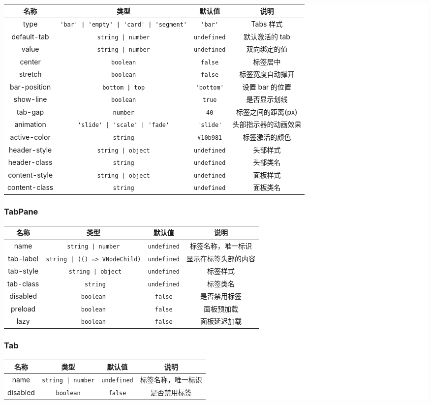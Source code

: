 |     名称      |                   类型                    |   默认值    |         说明         |
| :-----------: | :---------------------------------------: | :---------: | :------------------: |
|     type      | `'bar' \| 'empty' \| 'card' \| 'segment'` |   `'bar'`   |      Tabs 样式       |
|  default-tab  |            `string \| number`             | `undefined` |    默认激活的 tab    |
|     value     |            `string \| number`             | `undefined` |     双向绑定的值     |
|    center     |                 `boolean`                 |   `false`   |       标签居中       |
|    stretch    |                 `boolean`                 |   `false`   |   标签宽度自动撑开   |
| bar-position  |              `bottom \| top`              | `'bottom'`  |   设置 bar 的位置    |
|   show-line   |                 `boolean`                 |   `true`    |     是否显示划线     |
|    tab-gap    |                 `number`                  |    `40`     |  标签之间的距离(px)  |
|   animation   |      `'slide' \| 'scale' \| 'fade'`       |  `'slide'`  | 头部指示器的动画效果 |
| active-color  |                 `string`                  |  `#10b981`  |    标签激活的颜色    |
| header-style  |            `string \| object`             | `undefined` |       头部样式       |
| header-class  |                 `string`                  | `undefined` |       头部类名       |
| content-style |            `string \| object`             | `undefined` |       面板样式       |
| content-class |                 `string`                  | `undefined` |       面板类名       |

### TabPane

|   名称    |              类型              |   默认值    |         说明         |
| :-------: | :----------------------------: | :---------: | :------------------: |
|   name    |       `string \| number`       | `undefined` |  标签名称，唯一标识  |
| tab-label | `string \| (() => VNodeChild)` | `undefined` | 显示在标签头部的内容 |
| tab-style |      ` string \| object`       | `undefined` |       标签样式       |
| tab-class |           ` string`            | `undefined` |       标签类名       |
| disabled  |           `boolean`            |   `false`   |     是否禁用标签     |
|  preload  |           `boolean`            |   `false`   |      面板预加载      |
|   lazy    |           `boolean`            |   `false`   |     面板延迟加载     |

### Tab

|   名称   |        类型        |   默认值    |        说明        |
| :------: | :----------------: | :---------: | :----------------: |
|   name   | `string \| number` | `undefined` | 标签名称，唯一标识 |
| disabled |     `boolean`      |   `false`   |    是否禁用标签    |
